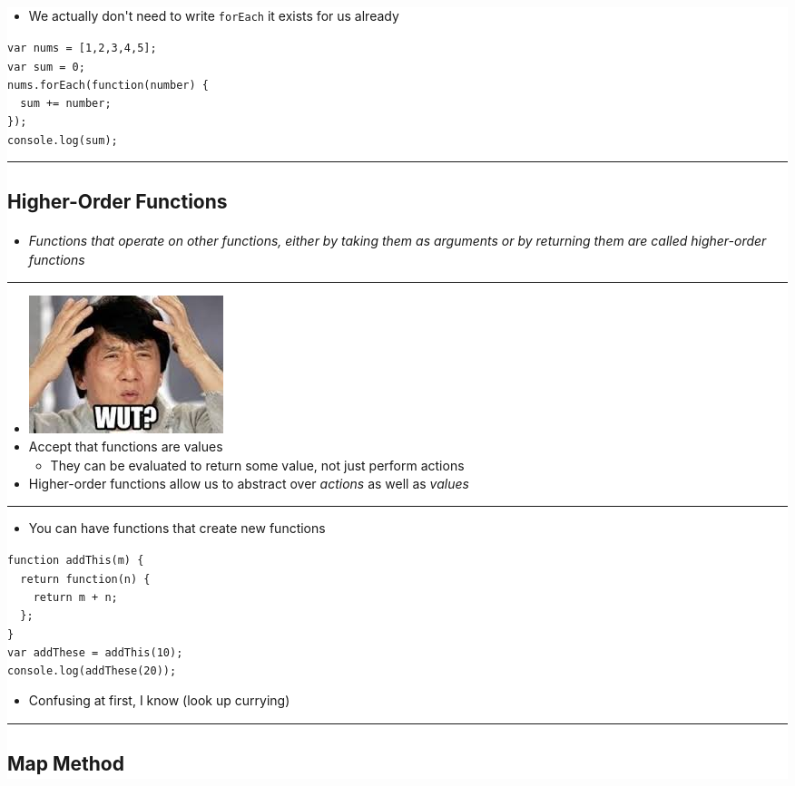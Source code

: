 

- We actually don't need to write `forEach` it exists for us already

```
var nums = [1,2,3,4,5];
var sum = 0;
nums.forEach(function(number) {
  sum += number;
});
console.log(sum);
```

---

## Higher-Order Functions

- *Functions that operate on other functions, either by taking them as arguments or by returning them are called higher-order functions*

---


- ![inline 90%](../image/wut.jpeg)
- Accept that functions are values
  - They can be evaluated to return some value, not just perform actions
- Higher-order functions allow us to abstract over *actions* as well as *values*

---

- You can have functions that create new functions

```
function addThis(m) {
  return function(n) {
    return m + n;
  };
}
var addThese = addThis(10);
console.log(addThese(20));
```

- Confusing at first, I know (look up currying)

---

## Map Method
